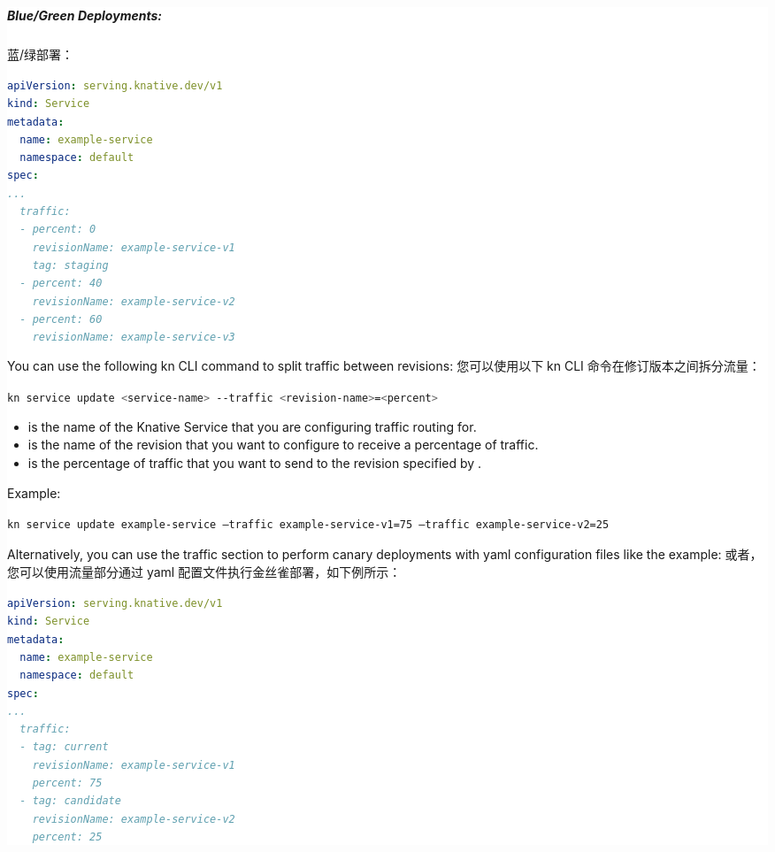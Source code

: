 ##### Blue/Green Deployments:
蓝/绿部署：

```yaml
apiVersion: serving.knative.dev/v1
kind: Service
metadata:
  name: example-service
  namespace: default
spec:
...
  traffic:
  - percent: 0
    revisionName: example-service-v1
    tag: staging
  - percent: 40
    revisionName: example-service-v2
  - percent: 60
    revisionName: example-service-v3
```

You can use the following kn CLI command to split traffic between revisions:
您可以使用以下 kn CLI 命令在修订版本之间拆分流量：

```bash
kn service update <service-name> --traffic <revision-name>=<percent>
```

- <service-name> is the name of the Knative Service that you are configuring traffic routing for.
- <revision-name> is the name of the revision that you want to configure to receive a percentage of traffic.
- <percent> is the percentage of traffic that you want to send to the revision specified by <revision-name>.

Example:

```bash
kn service update example-service –traffic example-service-v1=75 –traffic example-service-v2=25
```

Alternatively, you can use the traffic section to perform canary deployments with yaml configuration files like the example:
或者，您可以使用流量部分通过 yaml 配置文件执行金丝雀部署，如下例所示：

```yaml
apiVersion: serving.knative.dev/v1
kind: Service
metadata:
  name: example-service
  namespace: default
spec:
...
  traffic:
  - tag: current
    revisionName: example-service-v1
    percent: 75
  - tag: candidate
    revisionName: example-service-v2
    percent: 25
```
